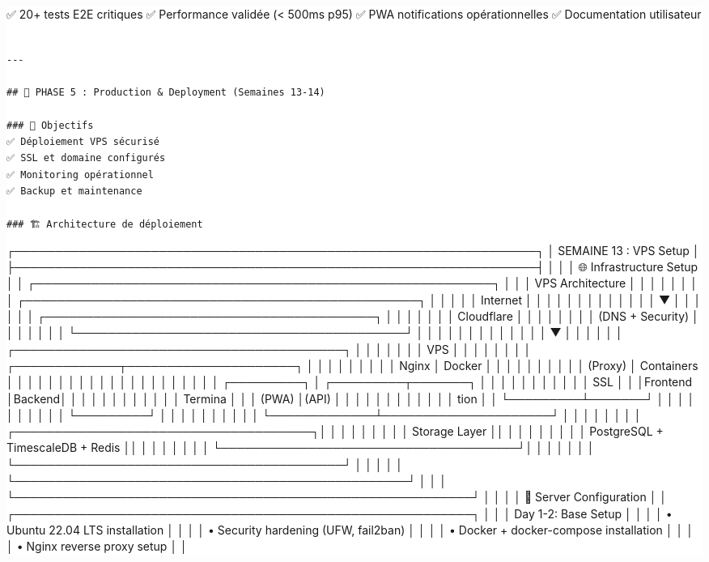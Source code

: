 ✅ 20+ tests E2E critiques
✅ Performance validée (< 500ms p95)
✅ PWA notifications opérationnelles
✅ Documentation utilisateur
```

---

## 🚀 PHASE 5 : Production & Deployment (Semaines 13-14)

### 🎯 Objectifs
✅ Déploiement VPS sécurisé  
✅ SSL et domaine configurés  
✅ Monitoring opérationnel  
✅ Backup et maintenance  

### 🏗️ Architecture de déploiement

```
┌─────────────────────────────────────────────────────────────────┐
│                    SEMAINE 13 : VPS Setup                      │
├─────────────────────────────────────────────────────────────────┤
│                                                                 │
│ 🌐 Infrastructure Setup                                         │
│ ┌─────────────────────────────────────────────────────────┐     │
│ │                   VPS Architecture                      │     │
│ │                                                         │     │
│ │  ┌─────────────────────────────────────────────────┐    │     │
│ │  │                   Internet                      │    │     │
│ │  │                      │                         │    │     │
│ │  │                      ▼                         │    │     │
│ │  │    ┌─────────────────────────────────────────┐  │    │     │
│ │  │    │              Cloudflare                 │  │    │     │
│ │  │    │          (DNS + Security)              │  │    │     │
│ │  │    └─────────────────────────────────────────┘  │    │     │
│ │  │                      │                         │    │     │
│ │  │                      ▼                         │    │     │
│ │  │    ┌─────────────────────────────────────────┐  │    │     │
│ │  │    │                 VPS                     │  │    │     │
│ │  │    │  ┌─────────────┬─────────────────────┐  │  │    │     │
│ │  │    │  │    Nginx    │     Docker          │  │  │    │     │
│ │  │    │  │   (Proxy)   │    Containers       │  │  │    │     │
│ │  │    │  │             │                     │  │  │    │     │
│ │  │    │  │ ┌─────────┐ │ ┌─────────┬───────┐ │  │  │    │     │
│ │  │    │  │ │   SSL   │ │ │Frontend │Backend│ │  │  │    │     │
│ │  │    │  │ │ Termina │ │ │  (PWA)  │(API)  │ │  │  │    │     │
│ │  │    │  │ │  tion   │ │ └─────────┴───────┘ │  │  │    │     │
│ │  │    │  │ └─────────┘ │                     │  │  │    │     │
│ │  │    │  └─────────────┴─────────────────────┘  │  │    │     │
│ │  │    │  ┌─────────────────────────────────────┐│  │    │     │
│ │  │    │  │           Storage Layer             ││  │    │     │
│ │  │    │  │ PostgreSQL + TimescaleDB + Redis    ││  │    │     │
│ │  │    │  └─────────────────────────────────────┘│  │    │     │
│ │  │    └─────────────────────────────────────────┘  │    │     │
│ │  └─────────────────────────────────────────────────┘    │     │
│ └─────────────────────────────────────────────────────────┘     │
│                                                                 │
│ 🔧 Server Configuration                                         │
│ ┌─────────────────────────────────────────────────────────┐     │
│ │ Day 1-2: Base Setup                                     │     │
│ │ • Ubuntu 22.04 LTS installation                        │     │
│ │ • Security hardening (UFW, fail2ban)                   │     │
│ │ • Docker + docker-compose installation                 │     │
│ │ • Nginx reverse proxy setup                            │     │